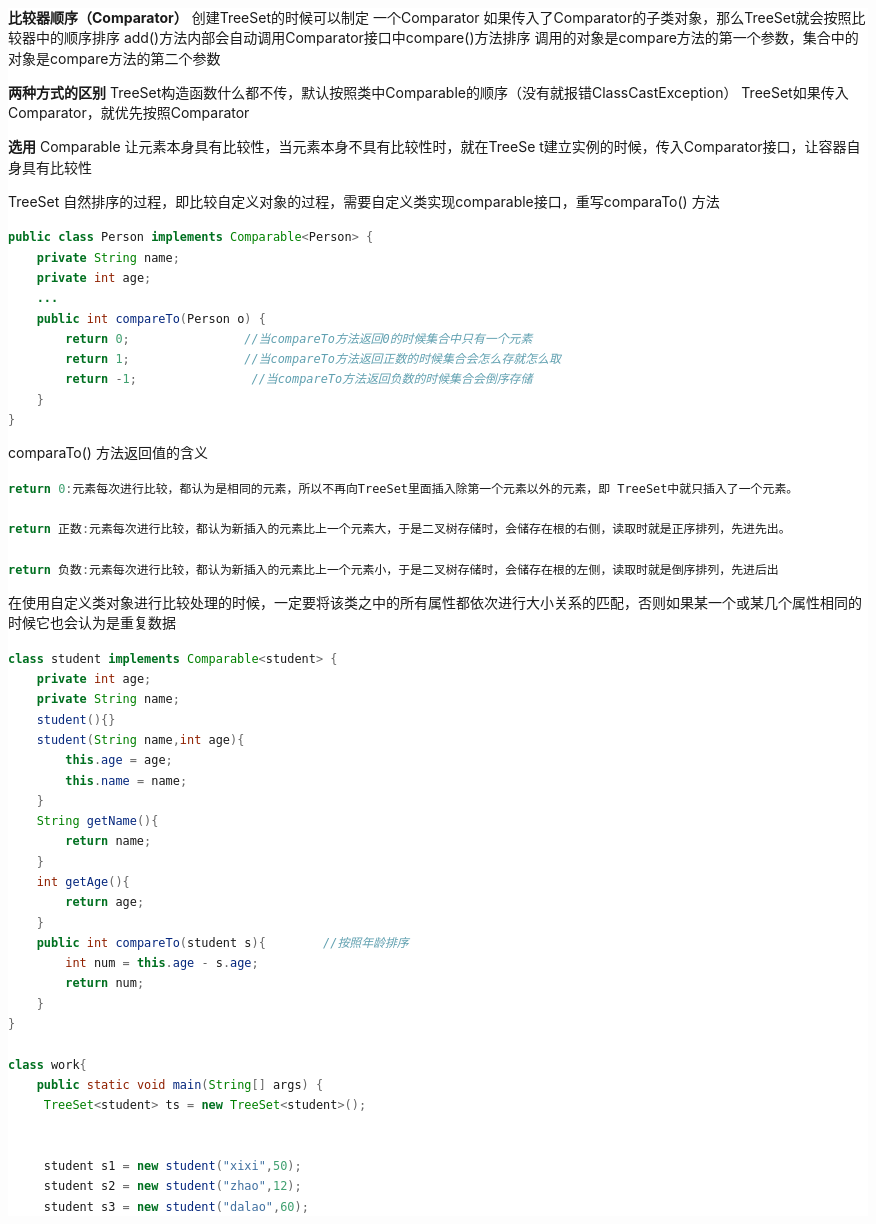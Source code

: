 **比较器顺序（Comparator）**
创建TreeSet的时候可以制定 一个Comparator
如果传入了Comparator的子类对象，那么TreeSet就会按照比较器中的顺序排序
add()方法内部会自动调用Comparator接口中compare()方法排序
调用的对象是compare方法的第一个参数，集合中的对象是compare方法的第二个参数

**两种方式的区别**
TreeSet构造函数什么都不传，默认按照类中Comparable的顺序（没有就报错ClassCastException）
TreeSet如果传入Comparator，就优先按照Comparator

**选用**
Comparable 让元素本身具有比较性，当元素本身不具有比较性时，就在TreeSe t建立实例的时候，传入Comparator接口，让容器自身具有比较性

TreeSet 自然排序的过程，即比较自定义对象的过程，需要自定义类实现comparable接口，重写comparaTo() 方法
```java
public class Person implements Comparable<Person> {
    private String name;
    private int age;
    ...
    public int compareTo(Person o) {
        return 0;                //当compareTo方法返回0的时候集合中只有一个元素
        return 1;                //当compareTo方法返回正数的时候集合会怎么存就怎么取
        return -1;                //当compareTo方法返回负数的时候集合会倒序存储
    }
}
```
comparaTo() 方法返回值的含义
```java
return 0:元素每次进行比较，都认为是相同的元素，所以不再向TreeSet里面插入除第一个元素以外的元素，即 TreeSet中就只插入了一个元素。

return 正数:元素每次进行比较，都认为新插入的元素比上一个元素大，于是二叉树存储时，会储存在根的右侧，读取时就是正序排列，先进先出。

return 负数:元素每次进行比较，都认为新插入的元素比上一个元素小，于是二叉树存储时，会储存在根的左侧，读取时就是倒序排列，先进后出
```
在使用自定义类对象进行比较处理的时候，一定要将该类之中的所有属性都依次进行大小关系的匹配，否则如果某一个或某几个属性相同的时候它也会认为是重复数据

```java
class student implements Comparable<student> {
    private int age;
    private String name;
    student(){}
    student(String name,int age){
        this.age = age;
        this.name = name;
    }
    String getName(){
        return name;
    }
    int getAge(){
        return age;
    }
    public int compareTo(student s){		//按照年龄排序
        int num = this.age - s.age;
        return num;
    }
}

class work{
    public static void main(String[] args) {
     TreeSet<student> ts = new TreeSet<student>();


     student s1 = new student("xixi",50);
     student s2 = new student("zhao",12);
     student s3 = new student("dalao",60);

```